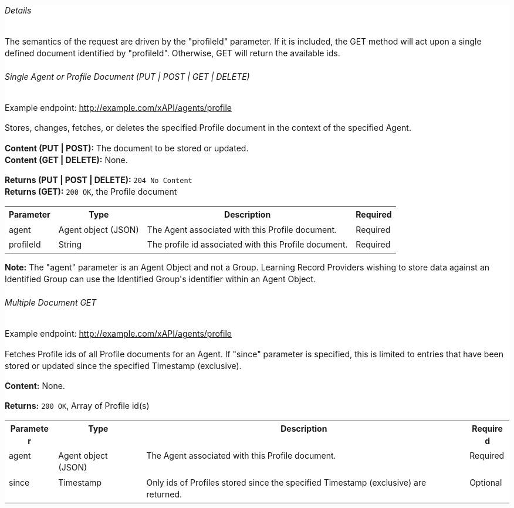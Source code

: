 ###### <a name="2.6.s2"></a>Details

The semantics of the request are driven by the "profileId" parameter. If it is included, the GET method will act upon 
a single defined document identified by "profileId". Otherwise, GET will return the available ids.  

###### <a name="2.6.s3"></a>Single Agent or Profile Document (PUT | POST | GET | DELETE)

Example endpoint: http://example.com/xAPI/agents/profile

Stores, changes, fetches, or deletes the specified Profile document in the context of the specified Agent.  

**Content (PUT | POST):** The document to be stored or updated.  
**Content (GET | DELETE):** None.  

**Returns (PUT | POST | DELETE):** `204 No Content`  
**Returns (GET):** `200 OK`, the Profile document  

<table>
	<tr><th>Parameter</th><th>Type</th><th>Description</th><th>Required</th></tr>
	<tr id="2.6.s3.table1.row1">
		<td>agent</td>
		<td>Agent object (JSON)</td>
		<td>The Agent associated with this Profile document.</td>
		<td>Required</td>
	</tr>
	<tr id="2.6.s3.table1.row2">
		<td>profileId</td>
		<td>String</td>
		<td>The profile id associated with this Profile document.</td>
		<td>Required</td>
	</tr>
</table>

__Note:__ The "agent" parameter is an Agent Object and not a Group. Learning Record Providers wishing to store data
against an Identified Group can use the Identified Group's identifier within an Agent Object. 

###### <a name="2.6.s4"></a>Multiple Document GET

Example endpoint: http://example.com/xAPI/agents/profile

Fetches Profile ids of all Profile documents for an Agent. If "since" parameter is specified, this is limited to entries 
that have been stored or updated since the specified Timestamp (exclusive).  

**Content:** None.

**Returns:** `200 OK`, Array of Profile id(s)  

<table>
	<tr><th>Parameter</th><th>Type</th><th>Description</th><th>Required</th></tr>
	<tr id="2.6.s4.table1.row1">
		<td>agent</td>
		<td>Agent object (JSON)</td>
		<td>The Agent associated with this Profile document.</td>
		<td>Required</td>
	</tr>
	<tr id="2.6.s4.table1.row2">
		<td>since</td>
		<td>Timestamp</td>
		<td>Only ids of Profiles stored since the specified Timestamp 
			(exclusive) are returned.</td>
		<td>Optional</td>
	</tr>
</table>
